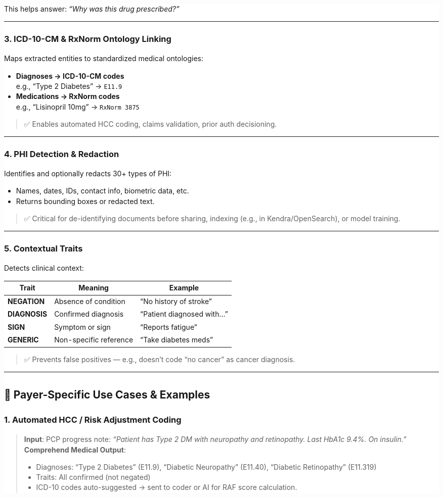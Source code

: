 This helps answer: *“Why was this drug prescribed?”*

---

### 3. **ICD-10-CM & RxNorm Ontology Linking**
Maps extracted entities to standardized medical ontologies:

- **Diagnoses → ICD-10-CM codes**  
  e.g., “Type 2 Diabetes” → `E11.9`
- **Medications → RxNorm codes**  
  e.g., “Lisinopril 10mg” → `RxNorm 3875`

> ✅ Enables automated HCC coding, claims validation, prior auth decisioning.

---

### 4. **PHI Detection & Redaction**
Identifies and optionally redacts 30+ types of PHI:

- Names, dates, IDs, contact info, biometric data, etc.
- Returns bounding boxes or redacted text.

> ✅ Critical for de-identifying documents before sharing, indexing (e.g., in Kendra/OpenSearch), or model training.

---

### 5. **Contextual Traits**
Detects clinical context:

| Trait          | Meaning                          | Example                     |
|----------------|----------------------------------|-----------------------------|
| **NEGATION**   | Absence of condition             | “No history of stroke”      |
| **DIAGNOSIS**  | Confirmed diagnosis              | “Patient diagnosed with…”   |
| **SIGN**       | Symptom or sign                  | “Reports fatigue”           |
| **GENERIC**    | Non-specific reference           | “Take diabetes meds”        |

> ✅ Prevents false positives — e.g., doesn’t code “no cancer” as cancer diagnosis.

---

## 🏥 Payer-Specific Use Cases & Examples

### 1. **Automated HCC / Risk Adjustment Coding**
> **Input**: PCP progress note: *“Patient has Type 2 DM with neuropathy and retinopathy. Last HbA1c 9.4%. On insulin.”*  
> **Comprehend Medical Output**:
> - Diagnoses: “Type 2 Diabetes” (E11.9), “Diabetic Neuropathy” (E11.40), “Diabetic Retinopathy” (E11.319)
> - Traits: All confirmed (not negated)
> - ICD-10 codes auto-suggested → sent to coder or AI for RAF score calculation.
